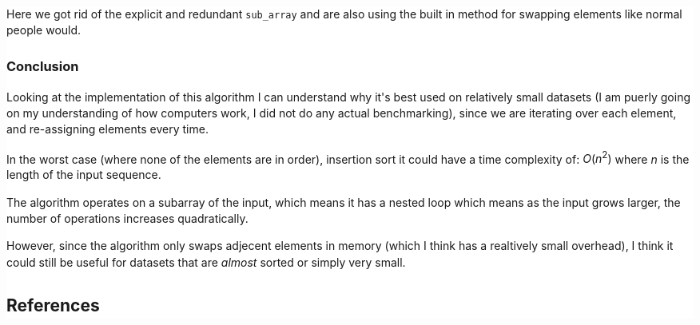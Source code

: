 Here we got rid of the explicit and redundant `sub_array` and are also using the built in method for swapping elements
like normal people would.

### Conclusion

Looking at the implementation of this algorithm I can understand why it's best used on relatively small datasets (I am puerly
going on my understanding of how computers work, I did not do any actual benchmarking), since we are iterating over each
element, and re-assigning elements every time.

In the worst case (where none of the elements are in order), insertion sort it could have a time complexity of: $O(n^2)$
where $n$ is the length of the input sequence.

The algorithm operates on a subarray of the input, which means it has a nested loop which means as the input grows larger,
the number of operations increases quadratically.

However, since the algorithm only swaps adjecent elements in memory (which I think has a realtively small overhead),
I think it could still be useful for datasets that are _almost_ sorted or simply very small.

## References

[^1]: Cormen, T.H. et al. (2022) Introduction to Algorithms, fourth edition. MIT Press, p.18
[^2]: Cormen, T.H. et al. (2022) Introduction to Algorithms, fourth edition. MIT Press, p.20
[^3]: Wikipedia. (2020). Loop invariant. [online] Available at: https://en.wikipedia.org/wiki/Loop_invariant.
[^4]: Code Review Stack Exchange. (n.d.). Insertion sort in Rust. [online] Available at: https://codereview.stackexchange.com/questions/141946/insertion-sort-in-rust [Accessed 13 Mar. 2024].
